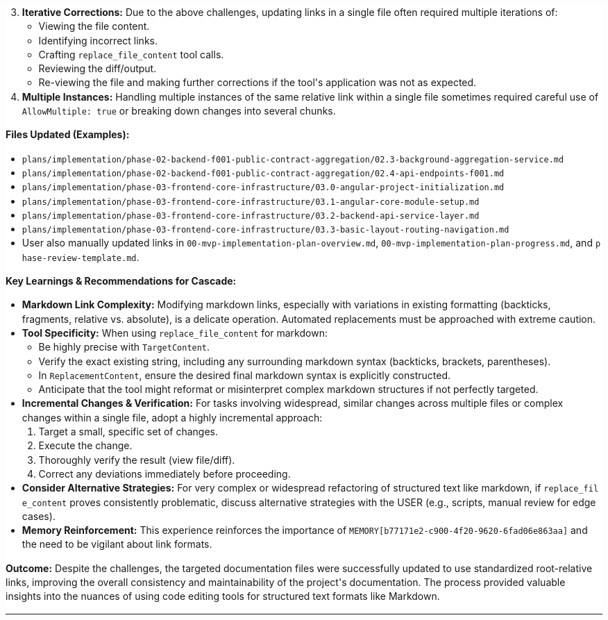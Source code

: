 3.  **Iterative Corrections:** Due to the above challenges, updating links in a single file often required multiple iterations of:
    *   Viewing the file content.
    *   Identifying incorrect links.
    *   Crafting `replace_file_content` tool calls.
    *   Reviewing the diff/output.
    *   Re-viewing the file and making further corrections if the tool's application was not as expected.
4.  **Multiple Instances:** Handling multiple instances of the same relative link within a single file sometimes required careful use of `AllowMultiple: true` or breaking down changes into several chunks.

**Files Updated (Examples):**
*   `plans/implementation/phase-02-backend-f001-public-contract-aggregation/02.3-background-aggregation-service.md`
*   `plans/implementation/phase-02-backend-f001-public-contract-aggregation/02.4-api-endpoints-f001.md`
*   `plans/implementation/phase-03-frontend-core-infrastructure/03.0-angular-project-initialization.md`
*   `plans/implementation/phase-03-frontend-core-infrastructure/03.1-angular-core-module-setup.md`
*   `plans/implementation/phase-03-frontend-core-infrastructure/03.2-backend-api-service-layer.md`
*   `plans/implementation/phase-03-frontend-core-infrastructure/03.3-basic-layout-routing-navigation.md`
*   User also manually updated links in `00-mvp-implementation-plan-overview.md`, `00-mvp-implementation-plan-progress.md`, and `phase-review-template.md`.

**Key Learnings & Recommendations for Cascade:**
*   **Markdown Link Complexity:** Modifying markdown links, especially with variations in existing formatting (backticks, fragments, relative vs. absolute), is a delicate operation. Automated replacements must be approached with extreme caution.
*   **Tool Specificity:** When using `replace_file_content` for markdown:
    *   Be highly precise with `TargetContent`.
    *   Verify the exact existing string, including any surrounding markdown syntax (backticks, brackets, parentheses).
    *   In `ReplacementContent`, ensure the desired final markdown syntax is explicitly constructed.
    *   Anticipate that the tool might reformat or misinterpret complex markdown structures if not perfectly targeted.
*   **Incremental Changes & Verification:** For tasks involving widespread, similar changes across multiple files or complex changes within a single file, adopt a highly incremental approach:
    1.  Target a small, specific set of changes.
    2.  Execute the change.
    3.  Thoroughly verify the result (view file/diff).
    4.  Correct any deviations immediately before proceeding.
*   **Consider Alternative Strategies:** For very complex or widespread refactoring of structured text like markdown, if `replace_file_content` proves consistently problematic, discuss alternative strategies with the USER (e.g., scripts, manual review for edge cases).
*   **Memory Reinforcement:** This experience reinforces the importance of `MEMORY[b77171e2-c900-4f20-9620-6fad06e863aa]` and the need to be vigilant about link formats.

**Outcome:**
Despite the challenges, the targeted documentation files were successfully updated to use standardized root-relative links, improving the overall consistency and maintainability of the project's documentation. The process provided valuable insights into the nuances of using code editing tools for structured text formats like Markdown.

---